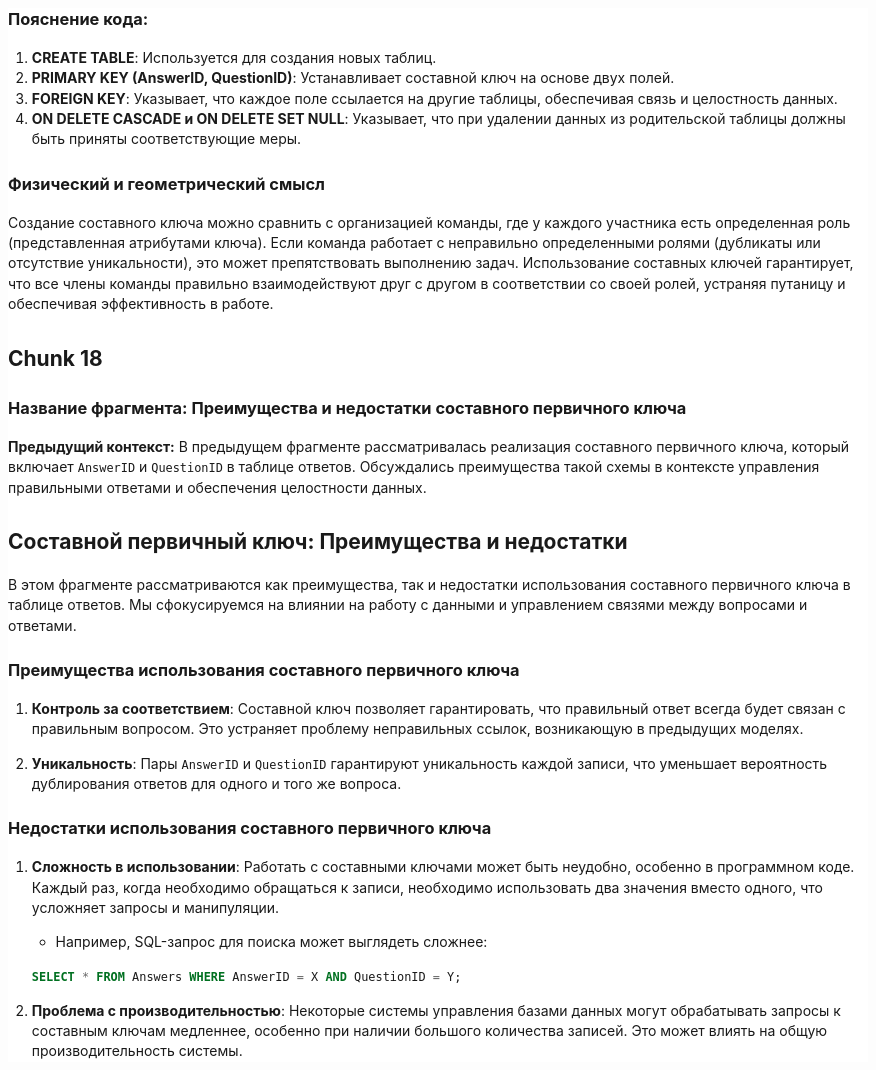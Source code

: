 ### Пояснение кода:

1. **CREATE TABLE**: Используется для создания новых таблиц.
2. **PRIMARY KEY (AnswerID, QuestionID)**: Устанавливает составной ключ на основе двух полей.
3. **FOREIGN KEY**: Указывает, что каждое поле ссылается на другие таблицы, обеспечивая связь и целостность данных.
4. **ON DELETE CASCADE и ON DELETE SET NULL**: Указывает, что при удалении данных из родительской таблицы должны быть приняты соответствующие меры.

### Физический и геометрический смысл

Создание составного ключа можно сравнить с организацией команды, где у каждого участника есть определенная роль (представленная атрибутами ключа). Если команда работает с неправильно определенными ролями (дубликаты или отсутствие уникальности), это может препятствовать выполнению задач. Использование составных ключей гарантирует, что все члены команды правильно взаимодействуют друг с другом в соответствии со своей ролей, устраняя путаницу и обеспечивая эффективность в работе.

## Chunk 18
### **Название фрагмента: Преимущества и недостатки составного первичного ключа**

**Предыдущий контекст:** В предыдущем фрагменте рассматривалась реализация составного первичного ключа, который включает `AnswerID` и `QuestionID` в таблице ответов. Обсуждались преимущества такой схемы в контексте управления правильными ответами и обеспечения целостности данных.

## **Составной первичный ключ: Преимущества и недостатки**

В этом фрагменте рассматриваются как преимущества, так и недостатки использования составного первичного ключа в таблице ответов. Мы сфокусируемся на влиянии на работу с данными и управлением связями между вопросами и ответами.

### Преимущества использования составного первичного ключа

1. **Контроль за соответствием**: Составной ключ позволяет гарантировать, что правильный ответ всегда будет связан с правильным вопросом. Это устраняет проблему неправильных ссылок, возникающую в предыдущих моделях.

2. **Уникальность**: Пары `AnswerID` и `QuestionID` гарантируют уникальность каждой записи, что уменьшает вероятность дублирования ответов для одного и того же вопроса.

### Недостатки использования составного первичного ключа

1. **Сложность в использовании**: Работать с составными ключами может быть неудобно, особенно в программном коде. Каждый раз, когда необходимо обращаться к записи, необходимо использовать два значения вместо одного, что усложняет запросы и манипуляции.
   - Например, SQL-запрос для поиска может выглядеть сложнее: 
   ```sql
   SELECT * FROM Answers WHERE AnswerID = X AND QuestionID = Y;
   ```

2. **Проблема с производительностью**: Некоторые системы управления базами данных могут обрабатывать запросы к составным ключам медленнее, особенно при наличии большого количества записей. Это может влиять на общую производительность системы.
